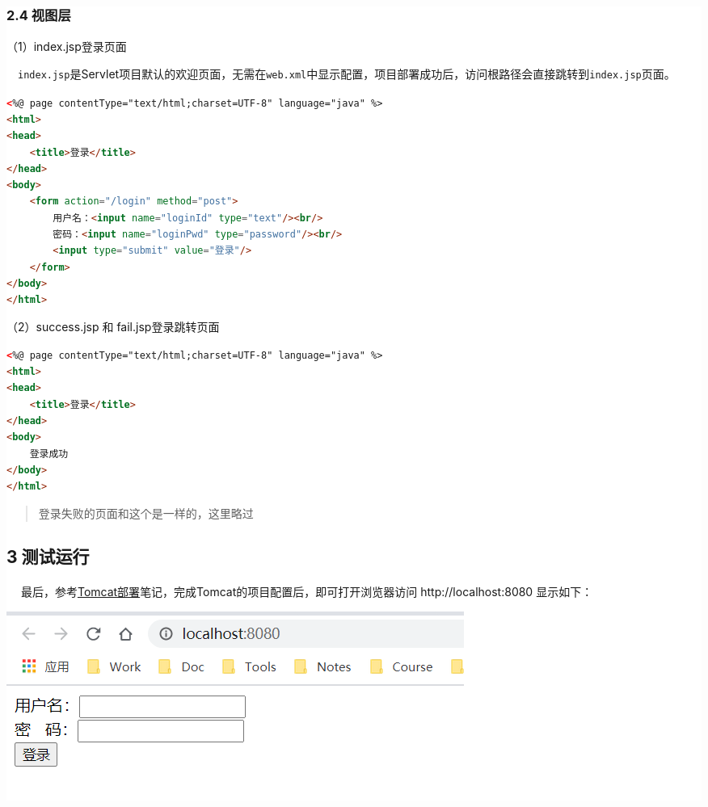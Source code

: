 

### 2.4 视图层



（1）index.jsp登录页面

​	　`index.jsp`是Servlet项目默认的欢迎页面，无需在`web.xml`中显示配置，项目部署成功后，访问根路径会直接跳转到`index.jsp`页面。

```html
<%@ page contentType="text/html;charset=UTF-8" language="java" %>
<html>
<head>
    <title>登录</title>
</head>
<body>
    <form action="/login" method="post">
        用户名：<input name="loginId" type="text"/><br/>
        密码：<input name="loginPwd" type="password"/><br/>
        <input type="submit" value="登录"/>
    </form>
</body>
</html>
```



（2）success.jsp 和 fail.jsp登录跳转页面

```html
<%@ page contentType="text/html;charset=UTF-8" language="java" %>
<html>
<head>
    <title>登录</title>
</head>
<body>
    登录成功
</body>
</html>
```

> 登录失败的页面和这个是一样的，这里略过



## 3 测试运行

​	　最后，参考[Tomcat部署](https://github.com/sh086/funtl/blob/main/docs/guide/monolith.md#tomcat%E9%83%A8%E7%BD%B2)笔记，完成Tomcat的项目配置后，即可打开浏览器访问 http://localhost:8080 显示如下：

![1_demo_02](./images/1_demo_02.png)